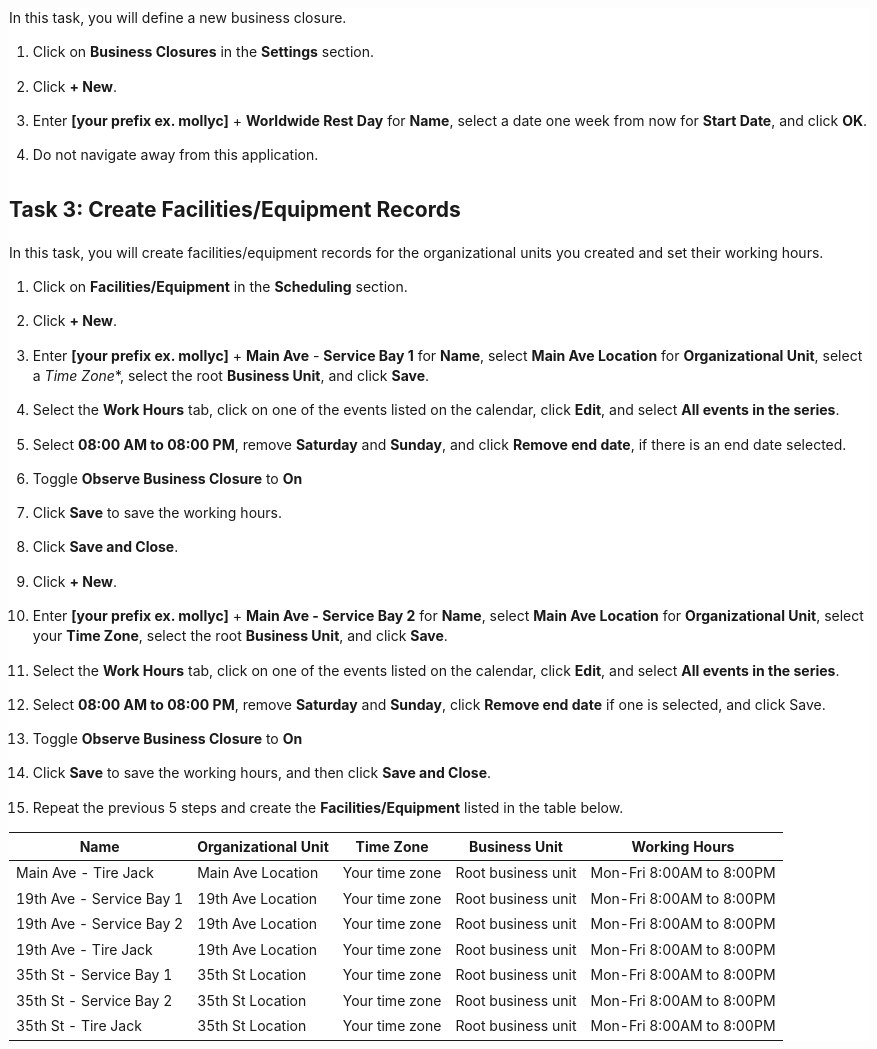In this task, you will define a new business closure.

1.  Click on **Business Closures** in the **Settings** section.

2.  Click **+ New**.

3.  Enter **[your prefix ex. mollyc]** + **Worldwide Rest Day** for **Name**, select a date one week from now for **Start Date**, and click **OK**.

4.  Do not navigate away from this application.

## Task 3: Create Facilities/Equipment Records

In this task, you will create facilities/equipment records for the organizational units you created and set their working hours.

1.  Click on **Facilities/Equipment** in the **Scheduling** section.

2.  Click **+ New**.

3.  Enter **[your prefix ex. mollyc]** + **Main Ave** - **Service Bay 1** for **Name**, select **Main Ave Location** for **Organizational Unit**, select a *Time Zone**, select the root **Business Unit**, and click **Save**.

4.  Select the **Work Hours** tab, click on one of the events listed on the calendar, click **Edit**, and select **All events in the series**.

5.  Select **08:00 AM to 08:00 PM**, remove **Saturday** and **Sunday**, and click **Remove end date**, if there is an end date selected.

6.  Toggle **Observe Business Closure** to **On**

7.  Click **Save** to save the working hours.

8.  Click **Save and Close**.

9.  Click **+ New**.

10. Enter **[your prefix ex. mollyc]** + **Main Ave - Service Bay 2** for **Name**, select **Main Ave Location** for **Organizational Unit**, select your **Time Zone**, select the root **Business Unit**, and click **Save**.

11. Select the **Work Hours** tab, click on one of the events listed on the calendar, click **Edit**, and select **All events in the series**.

12. Select **08:00 AM to 08:00 PM**, remove **Saturday** and **Sunday**, click **Remove end date** if one is selected, and click Save.

13. Toggle **Observe Business Closure** to **On**

14. Click **Save** to save the working hours, and then click **Save and Close**.

15. Repeat the previous 5 steps and create the **Facilities/Equipment** listed in the table below.

| **Name**                 | **Organizational Unit** | **Time Zone**  | **Business Unit**  | **Working Hours**        |
|--------------------------|-------------------------|----------------|--------------------|--------------------------|
| Main Ave - Tire Jack     | Main Ave Location       | Your time zone | Root business unit | Mon-Fri 8:00AM to 8:00PM |
| 19th Ave - Service Bay 1 | 19th Ave Location       | Your time zone | Root business unit | Mon-Fri 8:00AM to 8:00PM |
| 19th Ave - Service Bay 2 | 19th Ave Location       | Your time zone | Root business unit | Mon-Fri 8:00AM to 8:00PM |
| 19th Ave - Tire Jack     | 19th Ave Location       | Your time zone | Root business unit | Mon-Fri 8:00AM to 8:00PM |
| 35th St - Service Bay 1  | 35th St Location        | Your time zone | Root business unit | Mon-Fri 8:00AM to 8:00PM |
| 35th St - Service Bay 2  | 35th St Location        | Your time zone | Root business unit | Mon-Fri 8:00AM to 8:00PM |
| 35th St - Tire Jack      | 35th St Location        | Your time zone | Root business unit | Mon-Fri 8:00AM to 8:00PM |
